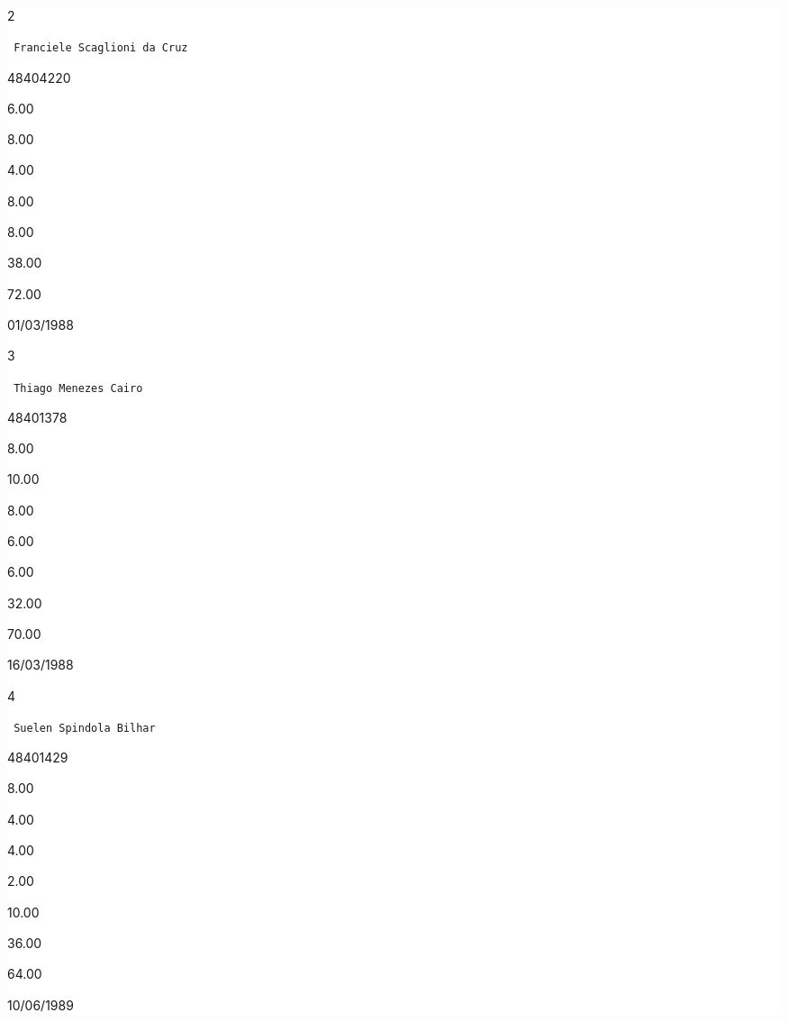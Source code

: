    2

     Franciele Scaglioni da Cruz

   48404220

   6.00

   8.00

   4.00

   8.00

   8.00

   38.00

   72.00

   01/03/1988

   3

     Thiago Menezes Cairo

   48401378

   8.00

   10.00

   8.00

   6.00

   6.00

   32.00

   70.00

   16/03/1988

   4

     Suelen Spindola Bilhar

   48401429

   8.00

   4.00

   4.00

   2.00

   10.00

   36.00

   64.00

   10/06/1989
